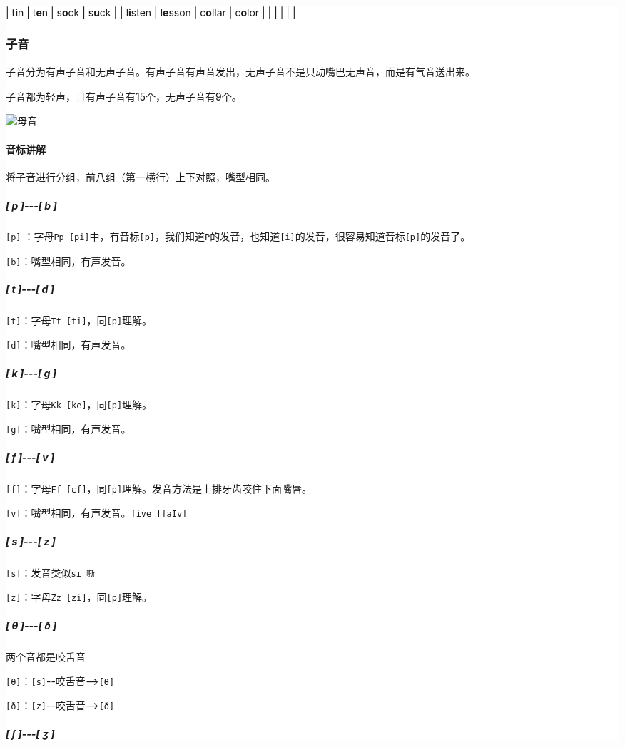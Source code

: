 | t**i**n    | t**e**n    | s**o**ck   | s**u**ck   |
| l**i**sten | l**e**sson | c**o**llar | c**o**lor  |
|            |            |            |            |



### 子音

子音分为有声子音和无声子音。有声子音有声音发出，无声子音不是只动嘴巴无声音，而是有气音送出来。

子音都为轻声，且有声子音有15个，无声子音有9个。

![母音](https://cdn.jsdelivr.net/gh/ccbeango/blogImages/Fish/KK音标02.png)

#### 音标讲解

将子音进行分组，前八组（第一横行）上下对照，嘴型相同。

##### [ p ]---[ b ]

`[p]` ：字母`Pp [pi]`中，有音标`[p]`，我们知道`P`的发音，也知道`[i]`的发音，很容易知道音标`[p]`的发音了。

`[b]`：嘴型相同，有声发音。

##### [ t ]---[ d ]

`[t]`：字母`Tt [ti]`，同`[p]`理解。

`[d]`：嘴型相同，有声发音。

##### [ k ]---[ g ]

`[k]`：字母`Kk [ke]`，同`[p]`理解。

`[g]`：嘴型相同，有声发音。

##### [ f ]---[ v ]

`[f]`：字母`Ff [εf]`，同`[p]`理解。发音方法是上排牙齿咬住下面嘴唇。

`[v]`：嘴型相同，有声发音。`five [faIv]`

##### [ s ]---[ z ]

`[s]`：发音类似`sī 嘶`

`[z]`：字母`Zz [zi]`，同`[p]`理解。

##### [ θ ]---[ ð ]

两个音都是咬舌音

`[θ]`：`[s]`--咬舌音-->`[θ]`

`[ð]`：`[z]`--咬舌音-->`[ð]`

##### [ ʃ ]---[ ʒ ]
